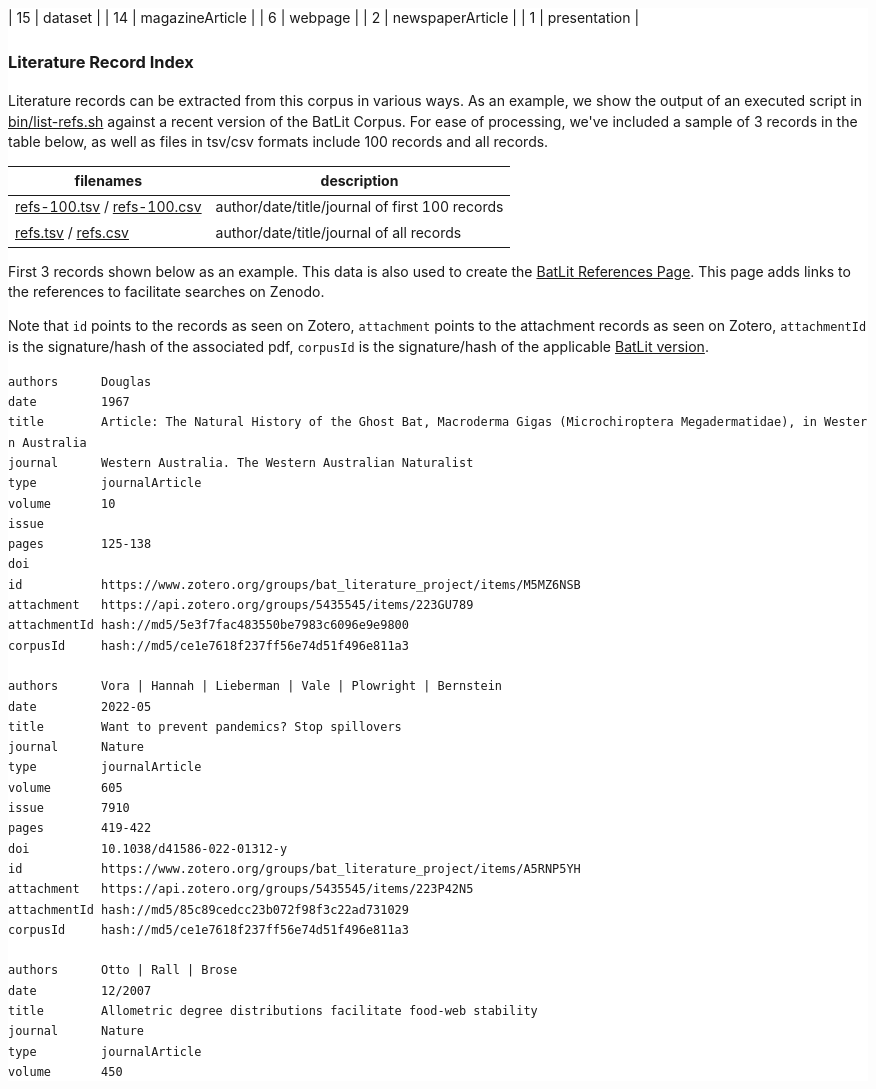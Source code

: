 | 15 | dataset |
| 14 | magazineArticle |
| 6 | webpage |
| 2 | newspaperArticle |
| 1 | presentation |

### Literature Record Index

Literature records can be extracted from this corpus in various ways. As an example, we show the output of an executed script in [bin/list-refs.sh](bin/list-refs.sh) against a recent version of the BatLit Corpus. For ease of processing, we've included a sample of 3 records in the table below, as well as files in tsv/csv formats include 100 records and all records.

| filenames | description |
| --- | --- |
| [refs-100.tsv](refs-100.tsv) / [refs-100.csv](refs-100.csv) | author/date/title/journal of first 100 records
| [refs.tsv](refs.tsv) / [refs.csv](refs.csv) | author/date/title/journal of all records

First 3 records shown below as an example. This data is also used to create the [BatLit References Page](refs). This page adds links to the references to facilitate searches on Zenodo.

Note that ```id``` points to the records as seen on Zotero, ```attachment``` points to the attachment records as seen on Zotero, ```attachmentId``` is the signature/hash of the associated pdf, ```corpusId``` is the signature/hash of the applicable [BatLit version](#version-history). 

```
authors      Douglas
date         1967
title        Article: The Natural History of the Ghost Bat, Macroderma Gigas (Microchiroptera Megadermatidae), in Western Australia
journal      Western Australia. The Western Australian Naturalist
type         journalArticle
volume       10
issue        
pages        125-138
doi          
id           https://www.zotero.org/groups/bat_literature_project/items/M5MZ6NSB
attachment   https://api.zotero.org/groups/5435545/items/223GU789
attachmentId hash://md5/5e3f7fac483550be7983c6096e9e9800
corpusId     hash://md5/ce1e7618f237ff56e74d51f496e811a3

authors      Vora | Hannah | Lieberman | Vale | Plowright | Bernstein
date         2022-05
title        Want to prevent pandemics? Stop spillovers
journal      Nature
type         journalArticle
volume       605
issue        7910
pages        419-422
doi          10.1038/d41586-022-01312-y
id           https://www.zotero.org/groups/bat_literature_project/items/A5RNP5YH
attachment   https://api.zotero.org/groups/5435545/items/223P42N5
attachmentId hash://md5/85c89cedcc23b072f98f3c22ad731029
corpusId     hash://md5/ce1e7618f237ff56e74d51f496e811a3

authors      Otto | Rall | Brose
date         12/2007
title        Allometric degree distributions facilitate food-web stability
journal      Nature
type         journalArticle
volume       450
```